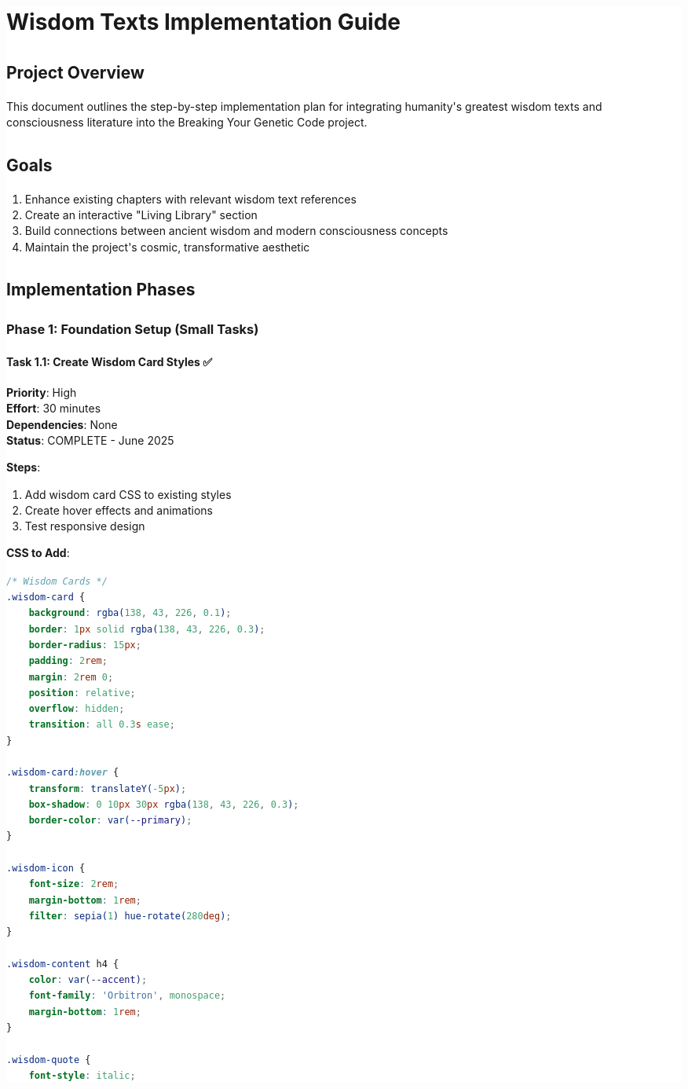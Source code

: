 # Wisdom Texts Implementation Guide

## Project Overview
This document outlines the step-by-step implementation plan for integrating humanity's greatest wisdom texts and consciousness literature into the Breaking Your Genetic Code project.

## Goals
1. Enhance existing chapters with relevant wisdom text references
2. Create an interactive "Living Library" section
3. Build connections between ancient wisdom and modern consciousness concepts
4. Maintain the project's cosmic, transformative aesthetic

## Implementation Phases

### Phase 1: Foundation Setup (Small Tasks)

#### Task 1.1: Create Wisdom Card Styles ✅
**Priority**: High  
**Effort**: 30 minutes  
**Dependencies**: None  
**Status**: COMPLETE - June 2025

**Steps**:
1. Add wisdom card CSS to existing styles
2. Create hover effects and animations
3. Test responsive design

**CSS to Add**:
```css
/* Wisdom Cards */
.wisdom-card {
    background: rgba(138, 43, 226, 0.1);
    border: 1px solid rgba(138, 43, 226, 0.3);
    border-radius: 15px;
    padding: 2rem;
    margin: 2rem 0;
    position: relative;
    overflow: hidden;
    transition: all 0.3s ease;
}

.wisdom-card:hover {
    transform: translateY(-5px);
    box-shadow: 0 10px 30px rgba(138, 43, 226, 0.3);
    border-color: var(--primary);
}

.wisdom-icon {
    font-size: 2rem;
    margin-bottom: 1rem;
    filter: sepia(1) hue-rotate(280deg);
}

.wisdom-content h4 {
    color: var(--accent);
    font-family: 'Orbitron', monospace;
    margin-bottom: 1rem;
}

.wisdom-quote {
    font-style: italic;
```